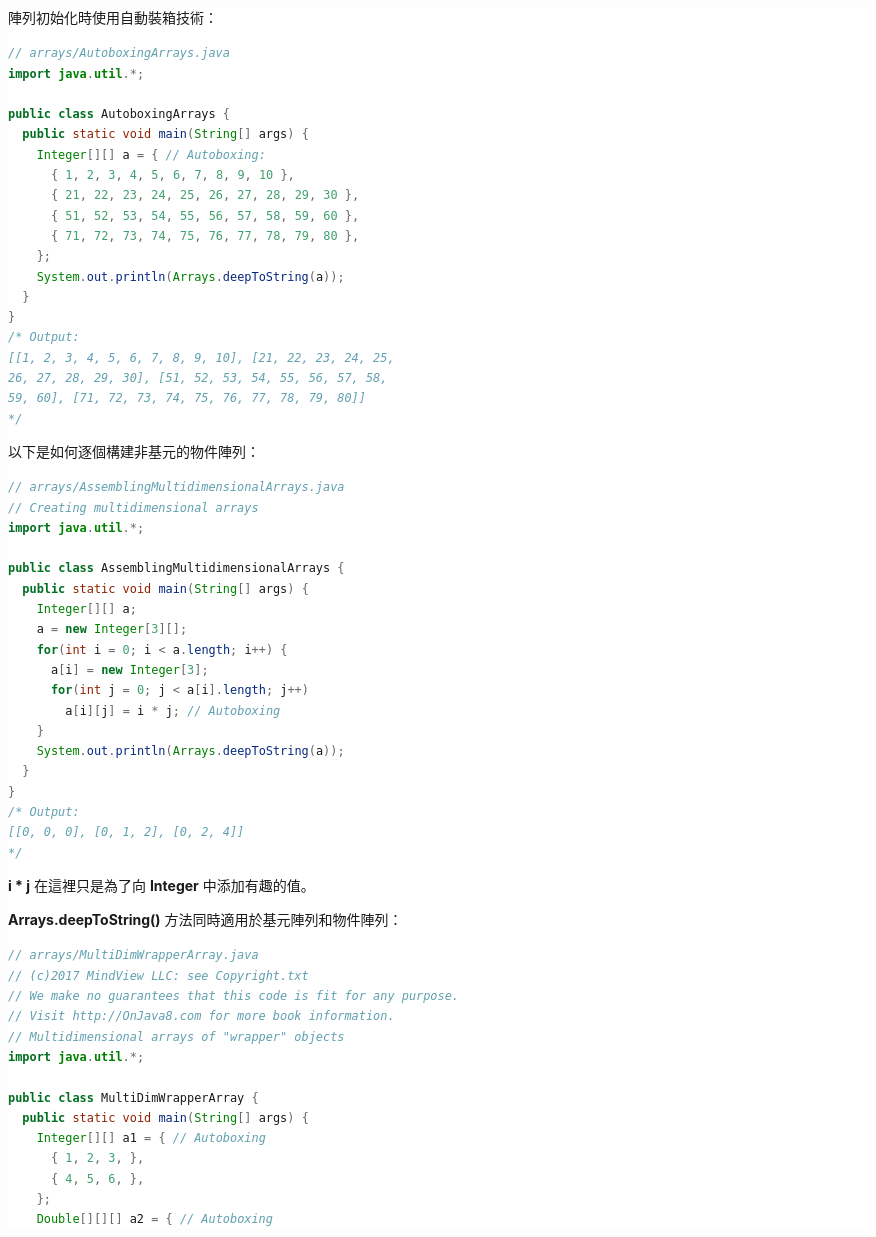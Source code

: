 陣列初始化時使用自動裝箱技術：

```Java
// arrays/AutoboxingArrays.java
import java.util.*;

public class AutoboxingArrays {
  public static void main(String[] args) {
    Integer[][] a = { // Autoboxing:
      { 1, 2, 3, 4, 5, 6, 7, 8, 9, 10 },
      { 21, 22, 23, 24, 25, 26, 27, 28, 29, 30 },
      { 51, 52, 53, 54, 55, 56, 57, 58, 59, 60 },
      { 71, 72, 73, 74, 75, 76, 77, 78, 79, 80 },
    };
    System.out.println(Arrays.deepToString(a));
  }
}
/* Output:
[[1, 2, 3, 4, 5, 6, 7, 8, 9, 10], [21, 22, 23, 24, 25,
26, 27, 28, 29, 30], [51, 52, 53, 54, 55, 56, 57, 58,
59, 60], [71, 72, 73, 74, 75, 76, 77, 78, 79, 80]]
*/
```

以下是如何逐個構建非基元的物件陣列：

```Java
// arrays/AssemblingMultidimensionalArrays.java
// Creating multidimensional arrays
import java.util.*;

public class AssemblingMultidimensionalArrays {
  public static void main(String[] args) {
    Integer[][] a;
    a = new Integer[3][];
    for(int i = 0; i < a.length; i++) {
      a[i] = new Integer[3];
      for(int j = 0; j < a[i].length; j++)
        a[i][j] = i * j; // Autoboxing
    }
    System.out.println(Arrays.deepToString(a));
  }
}
/* Output:
[[0, 0, 0], [0, 1, 2], [0, 2, 4]]
*/
```

**i * j** 在這裡只是為了向 **Integer** 中添加有趣的值。

**Arrays.deepToString()** 方法同時適用於基元陣列和物件陣列：

```JAVA
// arrays/MultiDimWrapperArray.java
// (c)2017 MindView LLC: see Copyright.txt
// We make no guarantees that this code is fit for any purpose.
// Visit http://OnJava8.com for more book information.
// Multidimensional arrays of "wrapper" objects
import java.util.*;

public class MultiDimWrapperArray {
  public static void main(String[] args) {
    Integer[][] a1 = { // Autoboxing
      { 1, 2, 3, },
      { 4, 5, 6, },
    };
    Double[][][] a2 = { // Autoboxing
```